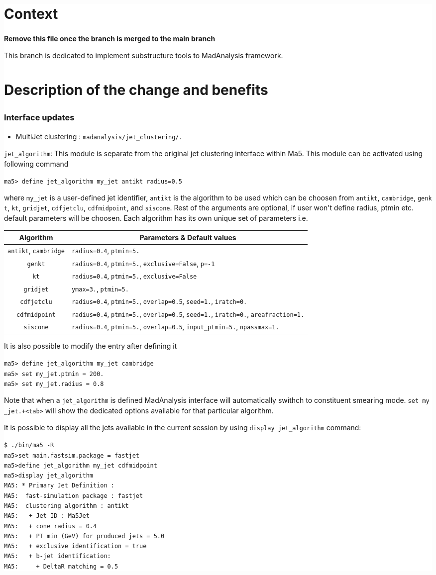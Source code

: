# Context

**Remove this file once the branch is merged to the main branch**

This branch is dedicated to implement substructure tools to MadAnalysis framework.

# Description of the change and benefits

### Interface updates

- MultiJet clustering : `madanalysis/jet_clustering/.`

`jet_algorithm`: This module is separate from the original jet clustering interface within Ma5. 
This module can be activated using following command
```
ma5> define jet_algorithm my_jet antikt radius=0.5
```
where `my_jet` is a user-defined jet identifier, `antikt` is the algorithm to be used which
can be choosen from `antikt`, `cambridge`, `genkt`, `kt`, `gridjet`, `cdfjetclu`, `cdfmidpoint`,
and `siscone`. Rest of the arguments are optional, if user won't define radius, ptmin etc.
default parameters will be choosen. Each algorithm has its own unique set of parameters i.e.

|       Algorithm       | Parameters & Default values                                                        |
|:---------------------:|------------------------------------------------------------------------------------|
| `antikt`, `cambridge` | `radius=0.4`, `ptmin=5.`                                                           |
|        `genkt`        | `radius=0.4`, `ptmin=5.`, `exclusive=False`, `p=-1`                                |
|         `kt`          | `radius=0.4`, `ptmin=5.`, `exclusive=False`                                        |
|       `gridjet`       | `ymax=3.`, `ptmin=5.`                                                              |
|      `cdfjetclu`      | `radius=0.4`, `ptmin=5.`, `overlap=0.5`, `seed=1.`, `iratch=0.`                    |
|     `cdfmidpoint`     | `radius=0.4`, `ptmin=5.`, `overlap=0.5`, `seed=1.`, `iratch=0.`, `areafraction=1.` |
|       `siscone`       | `radius=0.4`, `ptmin=5.`, `overlap=0.5`, `input_ptmin=5.`, `npassmax=1.`           |

It is also possible to modify the entry after defining it

```
ma5> define jet_algorithm my_jet cambridge
ma5> set my_jet.ptmin = 200.
ma5> set my_jet.radius = 0.8
```
Note that when a `jet_algorithm` is defined MadAnalysis interface will automatically swithch
to constituent smearing mode. `set my_jet.+<tab>` will show the dedicated options available
for that particular algorithm.

It is possible to display all the jets available in the current session by using `display jet_algorithm`
command:
```
$ ./bin/ma5 -R
ma5>set main.fastsim.package = fastjet
ma5>define jet_algorithm my_jet cdfmidpoint
ma5>display jet_algorithm
MA5: * Primary Jet Definition :
MA5:  fast-simulation package : fastjet
MA5:  clustering algorithm : antikt
MA5:   + Jet ID : Ma5Jet
MA5:   + cone radius = 0.4
MA5:   + PT min (GeV) for produced jets = 5.0
MA5:   + exclusive identification = true
MA5:   + b-jet identification:
MA5:     + DeltaR matching = 0.5
```